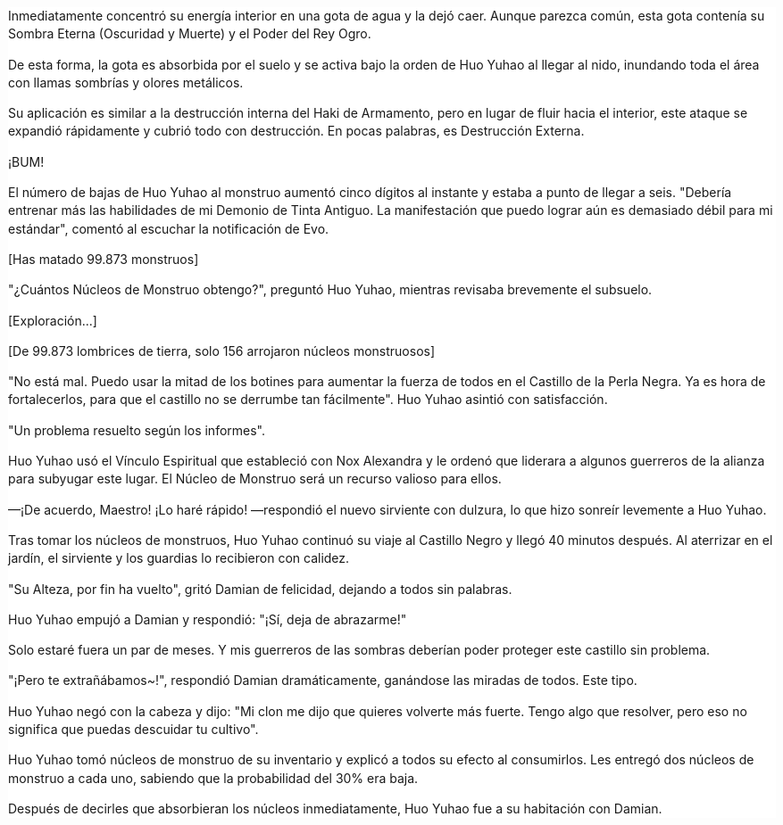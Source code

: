 Inmediatamente concentró su energía interior en una gota de agua y la dejó caer. Aunque parezca común, esta gota contenía su Sombra Eterna (Oscuridad y Muerte) y el Poder del Rey Ogro.

De esta forma, la gota es absorbida por el suelo y se activa bajo la orden de Huo Yuhao al llegar al nido, inundando toda el área con llamas sombrías y olores metálicos.

Su aplicación es similar a la destrucción interna del Haki de Armamento, pero en lugar de fluir hacia el interior, este ataque se expandió rápidamente y cubrió todo con destrucción. En pocas palabras, es Destrucción Externa.

¡BUM!

El número de bajas de Huo Yuhao al monstruo aumentó cinco dígitos al instante y estaba a punto de llegar a seis. "Debería entrenar más las habilidades de mi Demonio de Tinta Antiguo. La manifestación que puedo lograr aún es demasiado débil para mi estándar", comentó al escuchar la notificación de Evo.

[Has matado 99.873 monstruos]

"¿Cuántos Núcleos de Monstruo obtengo?", preguntó Huo Yuhao, mientras revisaba brevemente el subsuelo.

[Exploración...]

[De 99.873 lombrices de tierra, solo 156 arrojaron núcleos monstruosos]

"No está mal. Puedo usar la mitad de los botines para aumentar la fuerza de todos en el Castillo de la Perla Negra. Ya es hora de fortalecerlos, para que el castillo no se derrumbe tan fácilmente". Huo Yuhao asintió con satisfacción.

"Un problema resuelto según los informes".

Huo Yuhao usó el Vínculo Espiritual que estableció con Nox Alexandra y le ordenó que liderara a algunos guerreros de la alianza para subyugar este lugar. El Núcleo de Monstruo será un recurso valioso para ellos.

—¡De acuerdo, Maestro! ¡Lo haré rápido! —respondió el nuevo sirviente con dulzura, lo que hizo sonreír levemente a Huo Yuhao.

Tras tomar los núcleos de monstruos, Huo Yuhao continuó su viaje al Castillo Negro y llegó 40 minutos después. Al aterrizar en el jardín, el sirviente y los guardias lo recibieron con calidez.

"Su Alteza, por fin ha vuelto", gritó Damian de felicidad, dejando a todos sin palabras.

Huo Yuhao empujó a Damian y respondió: "¡Sí, deja de abrazarme!"

Solo estaré fuera un par de meses. Y mis guerreros de las sombras deberían poder proteger este castillo sin problema.

"¡Pero te extrañábamos~!", respondió Damian dramáticamente, ganándose las miradas de todos. Este tipo.

Huo Yuhao negó con la cabeza y dijo: "Mi clon me dijo que quieres volverte más fuerte. Tengo algo que resolver, pero eso no significa que puedas descuidar tu cultivo".

Huo Yuhao tomó núcleos de monstruo de su inventario y explicó a todos su efecto al consumirlos. Les entregó dos núcleos de monstruo a cada uno, sabiendo que la probabilidad del 30% era baja.

Después de decirles que absorbieran los núcleos inmediatamente, Huo Yuhao fue a su habitación con Damian.
